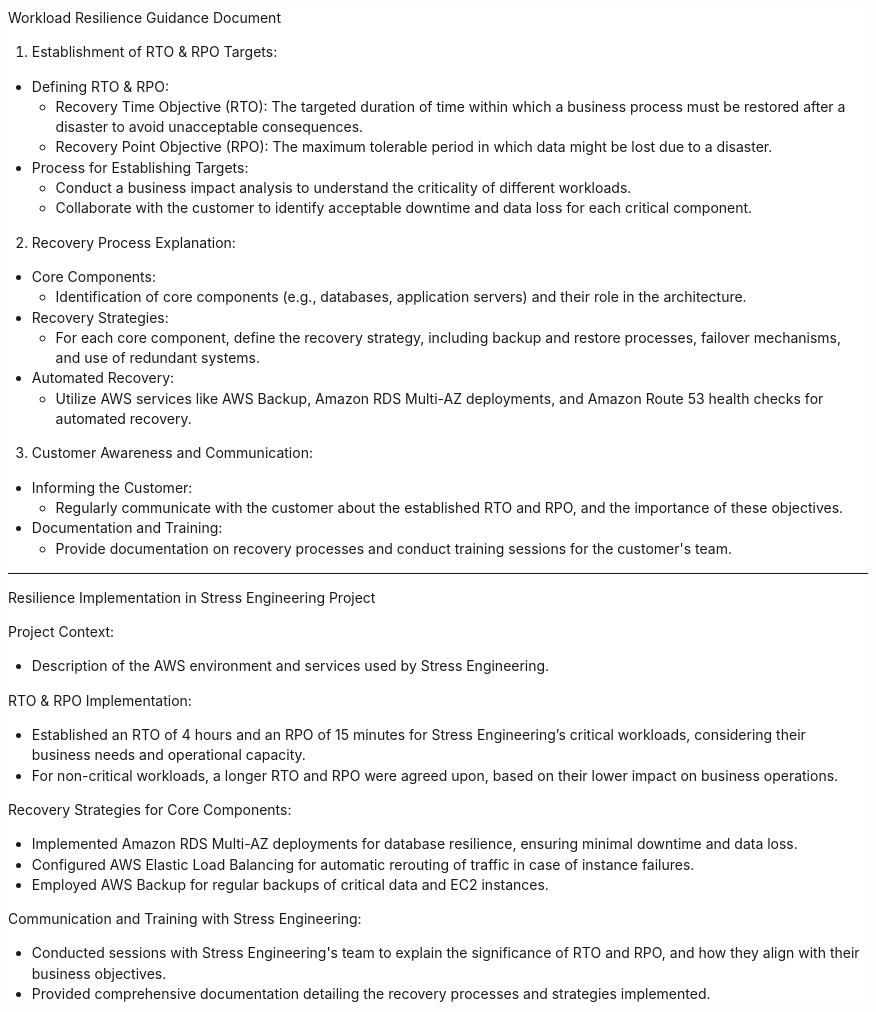 
 Workload Resilience Guidance Document

 1. Establishment of RTO & RPO Targets:
   - Defining RTO & RPO:
     - Recovery Time Objective (RTO): The targeted duration of time within which a business process must be restored after a disaster to avoid unacceptable consequences.
     - Recovery Point Objective (RPO): The maximum tolerable period in which data might be lost due to a disaster.
   - Process for Establishing Targets:
     - Conduct a business impact analysis to understand the criticality of different workloads.
     - Collaborate with the customer to identify acceptable downtime and data loss for each critical component.

 2. Recovery Process Explanation:
   - Core Components:
     - Identification of core components (e.g., databases, application servers) and their role in the architecture.
   - Recovery Strategies:
     - For each core component, define the recovery strategy, including backup and restore processes, failover mechanisms, and use of redundant systems.
   - Automated Recovery:
     - Utilize AWS services like AWS Backup, Amazon RDS Multi-AZ deployments, and Amazon Route 53 health checks for automated recovery.

 3. Customer Awareness and Communication:
   - Informing the Customer:
     - Regularly communicate with the customer about the established RTO and RPO, and the importance of these objectives.
   - Documentation and Training:
     - Provide documentation on recovery processes and conduct training sessions for the customer's team.

---

 Resilience Implementation in Stress Engineering Project

 Project Context:
- Description of the AWS environment and services used by Stress Engineering.

 RTO & RPO Implementation:
- Established an RTO of 4 hours and an RPO of 15 minutes for Stress Engineering’s critical workloads, considering their business needs and operational capacity.
- For non-critical workloads, a longer RTO and RPO were agreed upon, based on their lower impact on business operations.

 Recovery Strategies for Core Components:
- Implemented Amazon RDS Multi-AZ deployments for database resilience, ensuring minimal downtime and data loss.
- Configured AWS Elastic Load Balancing for automatic rerouting of traffic in case of instance failures.
- Employed AWS Backup for regular backups of critical data and EC2 instances.

 Communication and Training with Stress Engineering:
- Conducted sessions with Stress Engineering's team to explain the significance of RTO and RPO, and how they align with their business objectives.
- Provided comprehensive documentation detailing the recovery processes and strategies implemented.

